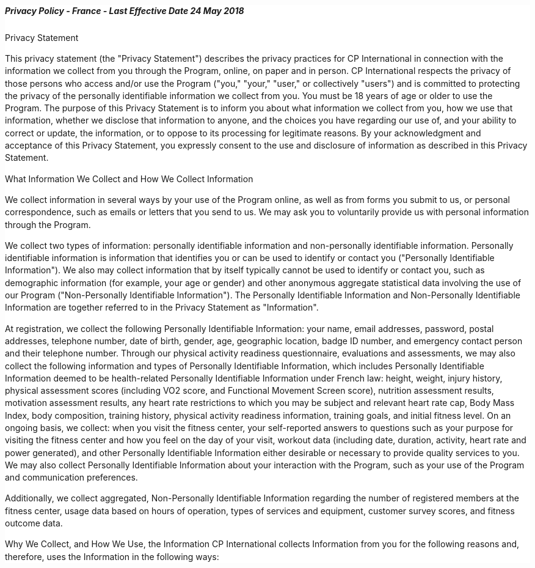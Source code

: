 ##### **Privacy Policy - France - Last Effective Date 24 May 2018**

Privacy Statement

This privacy statement (the "Privacy Statement") describes the privacy practices for CP International in connection with the information we collect from you through the Program, online, on paper and in person. CP International respects the privacy of those persons who access and/or use the Program ("you," "your," "user," or collectively "users") and is committed to protecting the privacy of the personally identifiable information we collect from you. You must be 18 years of age or older to use the Program. The purpose of this Privacy Statement is to inform you about what information we collect from you, how we use that information, whether we disclose that information to anyone, and the choices you have regarding our use of, and your ability to correct or update, the information, or to oppose to its processing for legitimate reasons. By your acknowledgment and acceptance of this Privacy Statement, you expressly consent to the use and disclosure of information as described in this Privacy Statement.

What Information We Collect and How We Collect Information

We collect information in several ways by your use of the Program online, as well as from forms you submit to us, or personal correspondence, such as emails or letters that you send to us. We may ask you to voluntarily provide us with personal information through the Program.

We collect two types of information: personally identifiable information and non-personally identifiable information. Personally identifiable information is information that identifies you or can be used to identify or contact you ("Personally Identifiable Information"). We also may collect information that by itself typically cannot be used to identify or contact you, such as demographic information (for example, your age or gender) and other anonymous aggregate statistical data involving the use of our Program ("Non-Personally Identifiable Information"). The Personally Identifiable Information and Non-Personally Identifiable Information are together referred to in the Privacy Statement as "Information".

At registration, we collect the following Personally Identifiable Information: your name, email addresses, password, postal addresses, telephone number, date of birth, gender, age, geographic location, badge ID number, and emergency contact person and their telephone number. Through our physical activity readiness questionnaire, evaluations and assessments, we may also collect the following information and types of Personally Identifiable Information, which includes Personally Identifiable Information deemed to be health-related Personally Identifiable Information under French law: height, weight, injury history, physical assessment scores (including VO2 score, and Functional Movement Screen score), nutrition assessment results, motivation assessment results, any heart rate restrictions to which you may be subject and relevant heart rate cap, Body Mass Index, body composition, training history, physical activity readiness information, training goals, and initial fitness level. On an ongoing basis, we collect: when you visit the fitness center, your self-reported answers to questions such as your purpose for visiting the fitness center and how you feel on the day of your visit, workout data (including date, duration, activity, heart rate and power generated), and other Personally Identifiable Information either desirable or necessary to provide quality services to you. We may also collect Personally Identifiable Information about your interaction with the Program, such as your use of the Program and communication preferences.

Additionally, we collect aggregated, Non-Personally Identifiable Information regarding the number of registered members at the fitness center, usage data based on hours of operation, types of services and equipment, customer survey scores, and fitness outcome data.

Why We Collect, and How We Use, the Information CP International collects Information from you for the following reasons and, therefore, uses the Information in the following ways:
